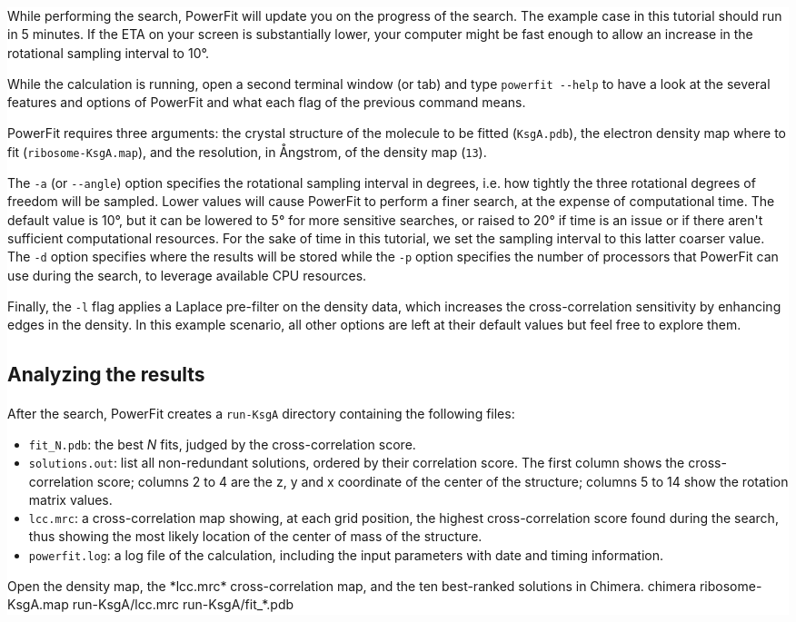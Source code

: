 While performing the search, PowerFit will update you on the progress of the 
search. The example case in this tutorial should run in 5 minutes. If the ETA 
on your screen is substantially lower, your computer might be fast enough to 
allow an increase in the rotational sampling interval to 10°.

While the calculation is running, open a second terminal window (or tab) and 
type `powerfit --help` to have a look at the several features and options of 
PowerFit and what each flag of the previous command means.

PowerFit requires three arguments: the crystal structure of the molecule to be 
fitted (`KsgA.pdb`), the electron density map where to fit 
(`ribosome-KsgA.map`), and the resolution, in Ångstrom, of the density map 
(`13`). 

The `-a` (or `--angle`) option specifies the
rotational sampling interval in degrees, i.e. how tightly the three rotational 
degrees of freedom will be sampled. Lower values will cause PowerFit to perform 
a finer search, at the expense of computational time. The default value is 10°, 
but it can be lowered to 5° for more sensitive searches, or raised to 20° if time 
is an issue or if there aren't sufficient computational resources. For the sake 
of time in this tutorial, we set the sampling interval to this latter coarser 
value. The `-d` option specifies where the results will be stored while the 
`-p` option specifies the number of processors that PowerFit can use during the 
search, to leverage available CPU resources.

Finally, the `-l` flag applies a Laplace pre-filter on the density data, which 
increases the cross-correlation sensitivity by enhancing
edges in the density. In this example scenario, all other options are left at 
their default values but feel free to explore them.

## Analyzing the results

After the search, PowerFit creates a `run-KsgA` directory containing the 
following files:

* `fit_N.pdb`: the best *N* fits, judged by the cross-correlation score.
* `solutions.out`: list all non-redundant solutions, ordered by their
correlation score. The first column shows the cross-correlation score; columns 
2 to 4 are the z, y and x coordinate of the center of the structure; columns 5 
to 14 show the rotation matrix values.
* `lcc.mrc`: a cross-correlation map showing, at each grid position, the 
highest cross-correlation score found during the search, thus showing the most 
likely location of the center of mass of the structure.
* `powerfit.log`: a log file of the calculation, including the input parameters 
with date and timing information.

<a class="prompt prompt-info">
  Open the density map, the *lcc.mrc* cross-correlation map, and the ten 
best-ranked solutions in Chimera.
</a>
<a class="prompt prompt-cmd">
  chimera ribosome-KsgA.map run-KsgA/lcc.mrc run-KsgA/fit_*.pdb
</a>
